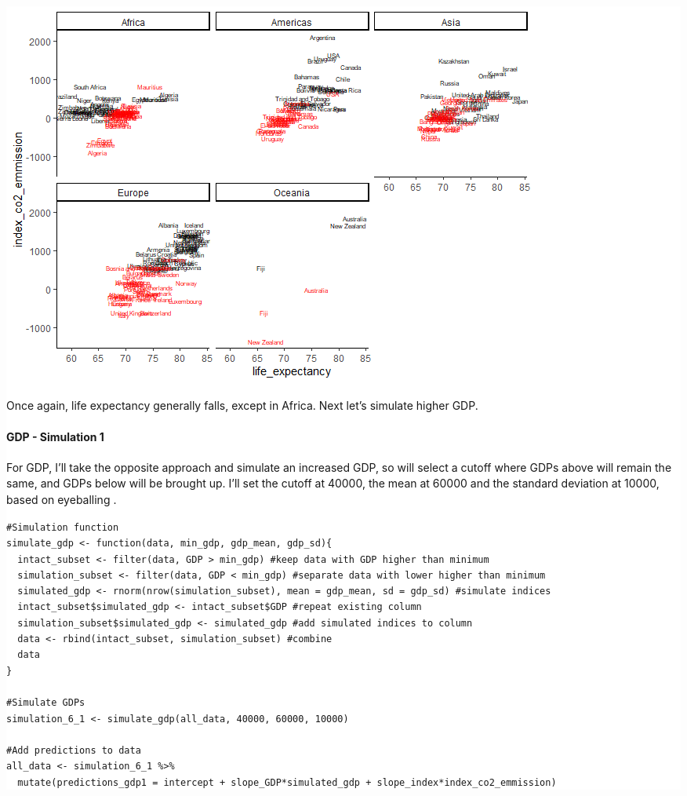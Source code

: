 ![](Week8_2020_files/figure-markdown_strict/index-simulation-2-2.png)

Once again, life expectancy generally falls, except in Africa. Next
let’s simulate higher GDP.

#### GDP - Simulation 1

For GDP, I’ll take the opposite approach and simulate an increased GDP,
so will select a cutoff where GDPs above will remain the same, and GDPs
below will be brought up. I’ll set the cutoff at 40000, the mean at
60000 and the standard deviation at 10000, based on eyeballing .

    #Simulation function
    simulate_gdp <- function(data, min_gdp, gdp_mean, gdp_sd){
      intact_subset <- filter(data, GDP > min_gdp) #keep data with GDP higher than minimum
      simulation_subset <- filter(data, GDP < min_gdp) #separate data with lower higher than minimum
      simulated_gdp <- rnorm(nrow(simulation_subset), mean = gdp_mean, sd = gdp_sd) #simulate indices
      intact_subset$simulated_gdp <- intact_subset$GDP #repeat existing column
      simulation_subset$simulated_gdp <- simulated_gdp #add simulated indices to column
      data <- rbind(intact_subset, simulation_subset) #combine
      data
    }

    #Simulate GDPs
    simulation_6_1 <- simulate_gdp(all_data, 40000, 60000, 10000)

    #Add predictions to data
    all_data <- simulation_6_1 %>%
      mutate(predictions_gdp1 = intercept + slope_GDP*simulated_gdp + slope_index*index_co2_emmission)
